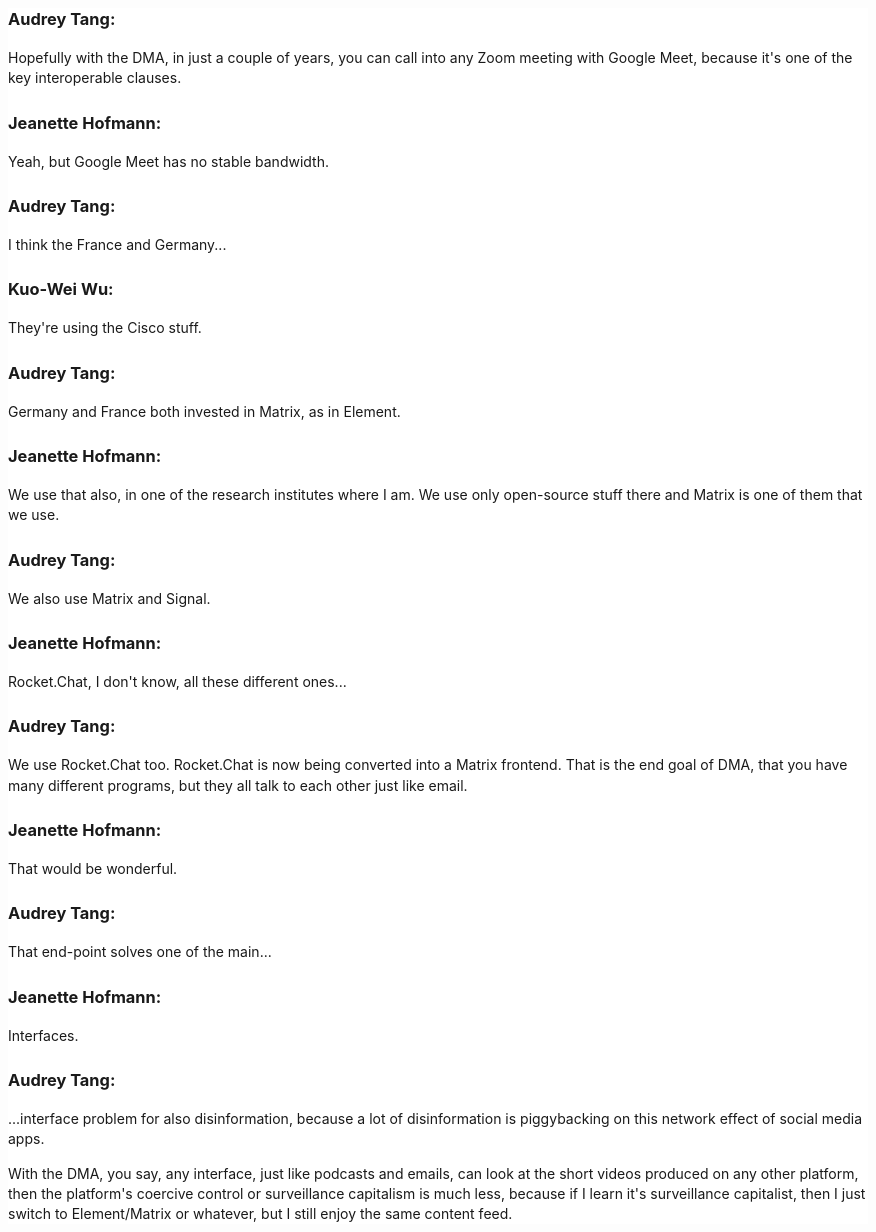 ### Audrey Tang:
Hopefully with the DMA, in just a couple of years, you can call into any Zoom meeting with Google Meet, because it's one of the key interoperable clauses.

### Jeanette Hofmann:
Yeah, but Google Meet has no stable bandwidth.

### Audrey Tang:
I think the France and Germany...

### Kuo-Wei Wu:
They're using the Cisco stuff.

### Audrey Tang:
Germany and France both invested in Matrix, as in Element.

### Jeanette Hofmann:
We use that also, in one of the research institutes where I am. We use only open-source stuff there and Matrix is one of them that we use.

### Audrey Tang:
We also use Matrix and Signal.

### Jeanette Hofmann:
Rocket.Chat, I don't know, all these different ones...

### Audrey Tang:
We use Rocket.Chat too. Rocket.Chat is now being converted into a Matrix frontend. That is the end goal of DMA, that you have many different programs, but they all talk to each other just like email.

### Jeanette Hofmann:
That would be wonderful.

### Audrey Tang:
That end-point solves one of the main...

### Jeanette Hofmann:
Interfaces.

### Audrey Tang:
...interface problem for also disinformation, because a lot of disinformation is piggybacking on this network effect of social media apps.

With the DMA, you say, any interface, just like podcasts and emails, can look at the short videos produced on any other platform, then the platform's coercive control or surveillance capitalism is much less, because if I learn it's surveillance capitalist, then I just switch to Element/Matrix or whatever, but I still enjoy the same content feed.
